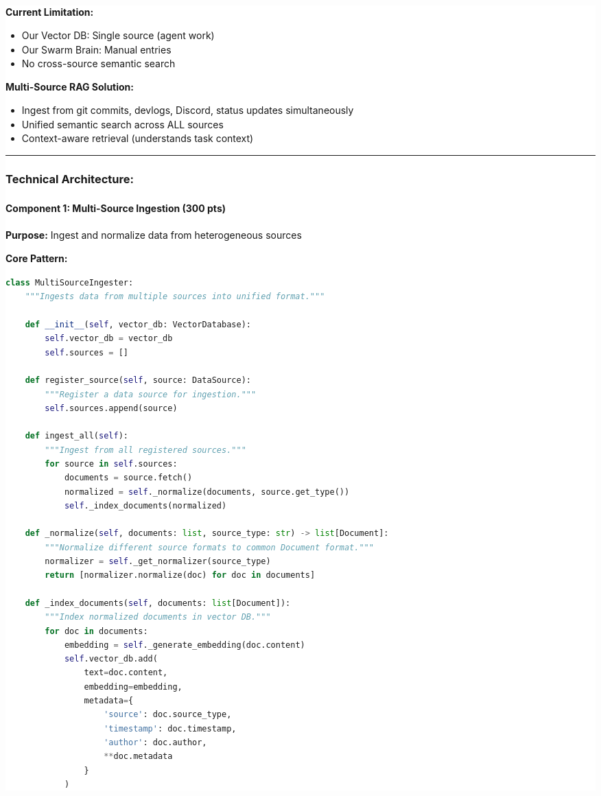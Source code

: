 **Current Limitation:**
- Our Vector DB: Single source (agent work)
- Our Swarm Brain: Manual entries
- No cross-source semantic search

**Multi-Source RAG Solution:**
- Ingest from git commits, devlogs, Discord, status updates simultaneously
- Unified semantic search across ALL sources
- Context-aware retrieval (understands task context)

---

### **Technical Architecture:**

#### **Component 1: Multi-Source Ingestion (300 pts)**

**Purpose:** Ingest and normalize data from heterogeneous sources

**Core Pattern:**
```python
class MultiSourceIngester:
    """Ingests data from multiple sources into unified format."""
    
    def __init__(self, vector_db: VectorDatabase):
        self.vector_db = vector_db
        self.sources = []
    
    def register_source(self, source: DataSource):
        """Register a data source for ingestion."""
        self.sources.append(source)
    
    def ingest_all(self):
        """Ingest from all registered sources."""
        for source in self.sources:
            documents = source.fetch()
            normalized = self._normalize(documents, source.get_type())
            self._index_documents(normalized)
    
    def _normalize(self, documents: list, source_type: str) -> list[Document]:
        """Normalize different source formats to common Document format."""
        normalizer = self._get_normalizer(source_type)
        return [normalizer.normalize(doc) for doc in documents]
    
    def _index_documents(self, documents: list[Document]):
        """Index normalized documents in vector DB."""
        for doc in documents:
            embedding = self._generate_embedding(doc.content)
            self.vector_db.add(
                text=doc.content,
                embedding=embedding,
                metadata={
                    'source': doc.source_type,
                    'timestamp': doc.timestamp,
                    'author': doc.author,
                    **doc.metadata
                }
            )
```
